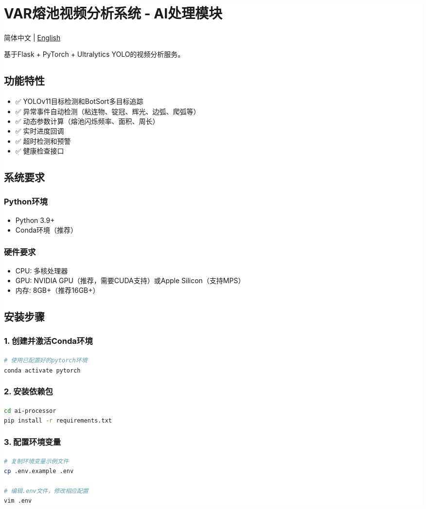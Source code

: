 # VAR熔池视频分析系统 - AI处理模块

简体中文 | [English](README.md)

基于Flask + PyTorch + Ultralytics YOLO的视频分析服务。

## 功能特性

- ✅ YOLOv11目标检测和BotSort多目标追踪
- ✅ 异常事件自动检测（粘连物、锭冠、辉光、边弧、爬弧等）
- ✅ 动态参数计算（熔池闪烁频率、面积、周长）
- ✅ 实时进度回调
- ✅ 超时检测和预警
- ✅ 健康检查接口

## 系统要求

### Python环境

- Python 3.9+
- Conda环境（推荐）

### 硬件要求

- CPU: 多核处理器
- GPU: NVIDIA GPU（推荐，需要CUDA支持）或Apple Silicon（支持MPS）
- 内存: 8GB+（推荐16GB+）

## 安装步骤

### 1. 创建并激活Conda环境

```bash
# 使用已配置好的pytorch环境
conda activate pytorch
```

### 2. 安装依赖包

```bash
cd ai-processor
pip install -r requirements.txt
```

### 3. 配置环境变量

```bash
# 复制环境变量示例文件
cp .env.example .env

# 编辑.env文件，修改相应配置
vim .env
```
